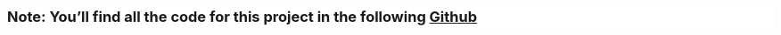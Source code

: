 ### Note: You’ll find all the code for this project in the following [Github](https://github.com/muhammadFawzy/android-app-architecture/tree/apply-unit-test)


